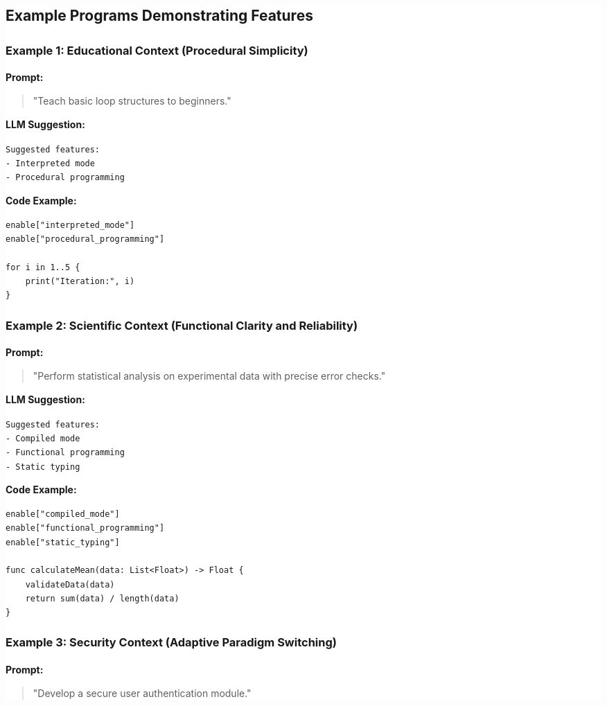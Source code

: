 ## Example Programs Demonstrating Features

### Example 1: Educational Context (Procedural Simplicity)

**Prompt:**
> "Teach basic loop structures to beginners."

**LLM Suggestion:**
```
Suggested features:
- Interpreted mode
- Procedural programming
```

**Code Example:**
```procedural
enable["interpreted_mode"]
enable["procedural_programming"]

for i in 1..5 {
    print("Iteration:", i)
}
```

### Example 2: Scientific Context (Functional Clarity and Reliability)

**Prompt:**
> "Perform statistical analysis on experimental data with precise error checks."

**LLM Suggestion:**
```
Suggested features:
- Compiled mode
- Functional programming
- Static typing
```

**Code Example:**
```functional
enable["compiled_mode"]
enable["functional_programming"]
enable["static_typing"]

func calculateMean(data: List<Float>) -> Float {
    validateData(data)
    return sum(data) / length(data)
}
```

### Example 3: Security Context (Adaptive Paradigm Switching)

**Prompt:**
> "Develop a secure user authentication module."
